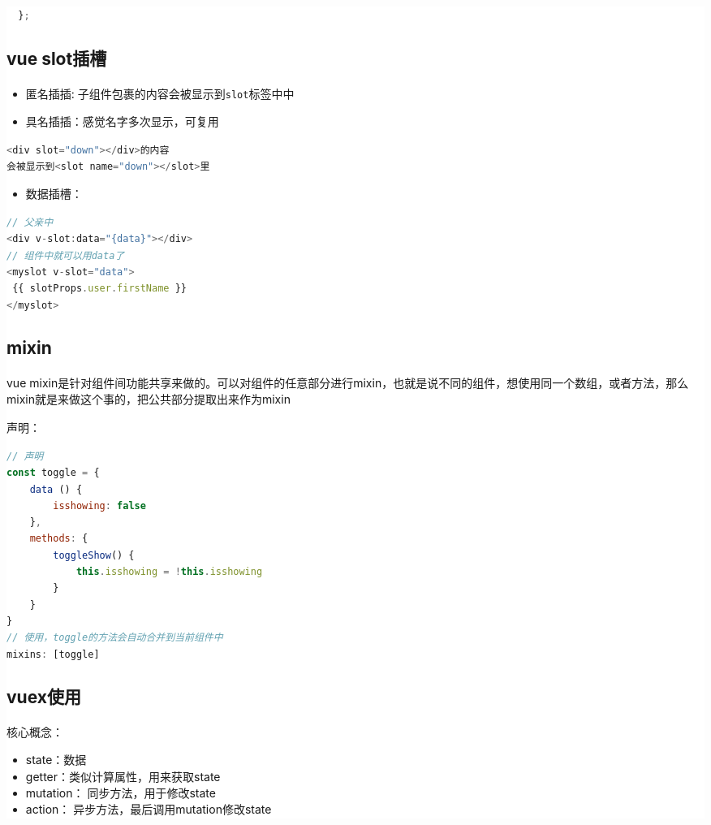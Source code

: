   ```javascript
	};
  ```
  
## vue slot插槽
 - 匿名插插: 子组件包裹的内容会被显示到`slot`标签中中

 - 具名插插：感觉名字多次显示，可复用
 
 ```javascript
 <div slot="down"></div>的内容
 会被显示到<slot name="down"></slot>里
 
 ```
 - 数据插槽：
 
 ```javascript
 // 父亲中
 <div v-slot:data="{data}"></div>
// 组件中就可以用data了
<myslot v-slot="data">
  {{ slotProps.user.firstName }}
</myslot>

 ```
 
## mixin
vue mixin是针对组件间功能共享来做的。可以对组件的任意部分进行mixin，也就是说不同的组件，想使用同一个数组，或者方法，那么mixin就是来做这个事的，把公共部分提取出来作为mixin

声明：

```javascript
// 声明
const toggle = {
    data () {
        isshowing: false
    },
    methods: {
        toggleShow() {
            this.isshowing = !this.isshowing
        }
    }
}
// 使用，toggle的方法会自动合并到当前组件中
mixins: [toggle]
```

## vuex使用
核心概念：  

 - state：数据
 - getter：类似计算属性，用来获取state
 - mutation： 同步方法，用于修改state
 - action： 异步方法，最后调用mutation修改state  
 